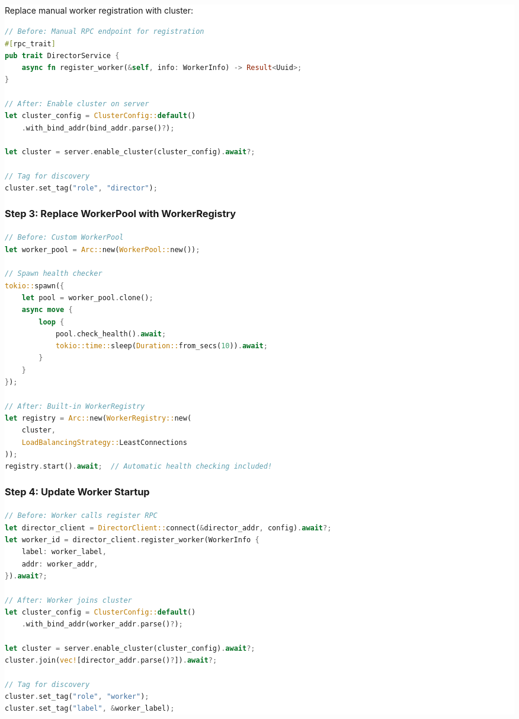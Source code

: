 Replace manual worker registration with cluster:

```rust
// Before: Manual RPC endpoint for registration
#[rpc_trait]
pub trait DirectorService {
    async fn register_worker(&self, info: WorkerInfo) -> Result<Uuid>;
}

// After: Enable cluster on server
let cluster_config = ClusterConfig::default()
    .with_bind_addr(bind_addr.parse()?);

let cluster = server.enable_cluster(cluster_config).await?;

// Tag for discovery
cluster.set_tag("role", "director");
```

### Step 3: Replace WorkerPool with WorkerRegistry

```rust
// Before: Custom WorkerPool
let worker_pool = Arc::new(WorkerPool::new());

// Spawn health checker
tokio::spawn({
    let pool = worker_pool.clone();
    async move {
        loop {
            pool.check_health().await;
            tokio::time::sleep(Duration::from_secs(10)).await;
        }
    }
});

// After: Built-in WorkerRegistry
let registry = Arc::new(WorkerRegistry::new(
    cluster,
    LoadBalancingStrategy::LeastConnections
));
registry.start().await;  // Automatic health checking included!
```

### Step 4: Update Worker Startup

```rust
// Before: Worker calls register RPC
let director_client = DirectorClient::connect(&director_addr, config).await?;
let worker_id = director_client.register_worker(WorkerInfo {
    label: worker_label,
    addr: worker_addr,
}).await?;

// After: Worker joins cluster
let cluster_config = ClusterConfig::default()
    .with_bind_addr(worker_addr.parse()?);

let cluster = server.enable_cluster(cluster_config).await?;
cluster.join(vec![director_addr.parse()?]).await?;

// Tag for discovery
cluster.set_tag("role", "worker");
cluster.set_tag("label", &worker_label);
```
